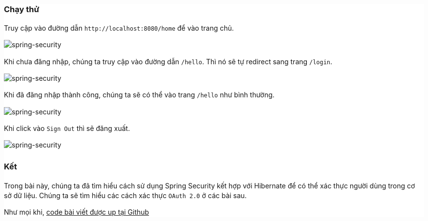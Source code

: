 ### Chạy thử

Truy cập vào đường dẫn `http://localhost:8080/home` để vào trang chủ.

![spring-security](../../images/loda1556592373421/3.jpg)

Khi chưa đăng nhập, chúng ta truy cập vào đường dẫn `/hello`. Thì nó sẽ tự redirect sang trang `/login`.

![spring-security](../../images/loda1556592373421/4.jpg)

Khi đã đăng nhập thành công, chúng ta sẽ có thể vào trang `/hello` như bình thường.

![spring-security](../../images/loda1556592373421/5.jpg)

Khi click vào `Sign Out` thì sẽ đăng xuất.

![spring-security](../../images/loda1556592373421/6.jpg)

### Kết

Trong bài này, chúng ta đã tìm hiểu cách sử dụng Spring Security kết hợp với Hibernate để có thể xác thực người dùng trong cơ sở dữ liệu. Chúng ta sẽ tìm hiểu các cách xác thực `OAuth 2.0` ở các bài sau.

Như mọi khi, [code bài viết được up tại Github][link-github]


[link-security-basic]: /huong-dan-spring-security-co-ban-de-hieu-loda1556592373421
[hibernate]: /jpa-huong-dan-su-dung-one-to-one-loda1554476367261
[lombok]: /general-huong-dan-su-dung-lombok-giup-code-java-nhanh-hon-69-loda1552789752787
[link-github]: https://github.com/loda-kun/spring-boot-learning
